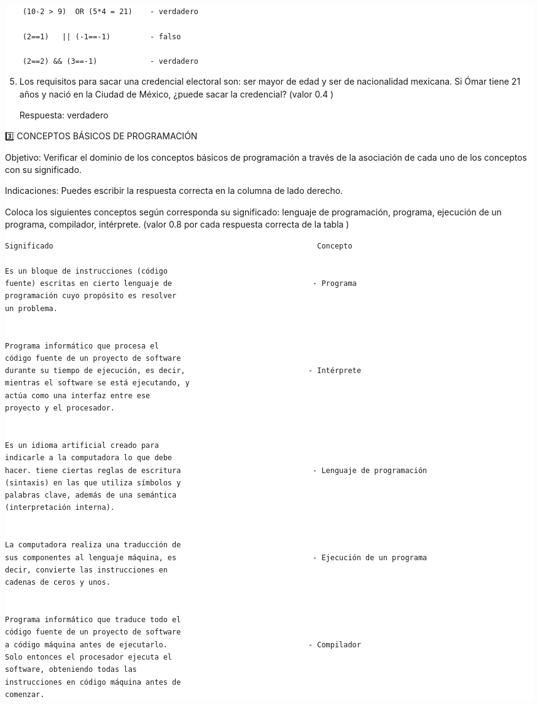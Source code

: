         (10-2 > 9)  OR (5*4 = 21)    - verdadero
        
        (2==1)   || (-1==-1)         - falso

        (2==2) && (3==-1)            - verdadero


5. Los requisitos para sacar una credencial electoral son: ser mayor de edad y ser de  nacionalidad mexicana. Si Ómar tiene 21 años y nació en la Ciudad de México, ¿puede
sacar la credencial? (valor 0.4 )

    Respuesta: verdadero


3️⃣ CONCEPTOS BÁSICOS DE PROGRAMACIÓN

Objetivo: Verificar el dominio de los conceptos básicos de programación a través de la  asociación de cada uno de los conceptos con su significado.

Indicaciones: Puedes escribir la respuesta correcta en la columna de lado derecho.

Coloca los siguientes conceptos según corresponda su significado: lenguaje de programación, programa, ejecución de un programa, compilador, intérprete. (valor 0.8
por cada respuesta correcta de la tabla )

    Significado                                                            Concepto

    Es un bloque de instrucciones (código
    fuente) escritas en cierto lenguaje de                                - Programa
    programación cuyo propósito es resolver
    un problema.


    Programa informático que procesa el
    código fuente de un proyecto de software
    durante su tiempo de ejecución, es decir,                            - Intérprete
    mientras el software se está ejecutando, y
    actúa como una interfaz entre ese
    proyecto y el procesador.


    Es un idioma artificial creado para                                
    indicarle a la computadora lo que debe
    hacer. tiene ciertas reglas de escritura                              - Lenguaje de programación  
    (sintaxis) en las que utiliza símbolos y
    palabras clave, además de una semántica
    (interpretación interna).


    La computadora realiza una traducción de
    sus componentes al lenguaje máquina, es                               - Ejecución de un programa
    decir, convierte las instrucciones en
    cadenas de ceros y unos.


    Programa informático que traduce todo el
    código fuente de un proyecto de software
    a código máquina antes de ejecutarlo.                                - Compilador
    Solo entonces el procesador ejecuta el
    software, obteniendo todas las
    instrucciones en código máquina antes de
    comenzar.
